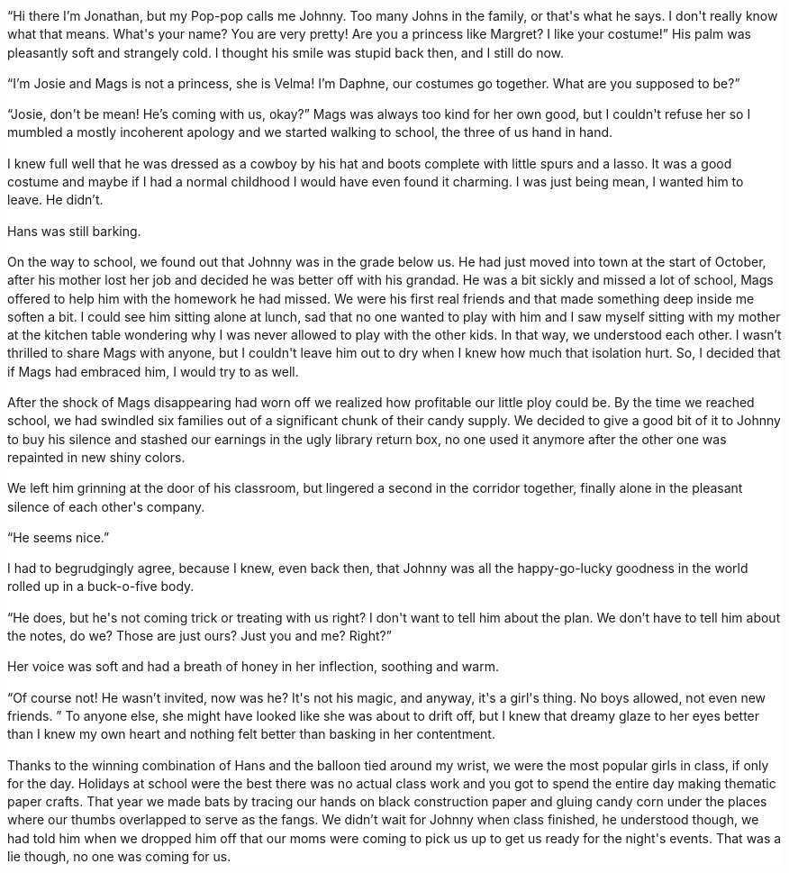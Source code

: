 “Hi there I’m Jonathan, but my Pop-pop calls me Johnny. Too many Johns in the family, or that's what he says. I don't really know what that means. What's your name? You are very pretty! Are you a princess like Margret? I like your costume!” His palm was pleasantly soft and strangely cold. I thought his smile was stupid back then, and I still do now. 

“I’m Josie and Mags is not a princess, she is Velma! I’m Daphne, our costumes go together. What are you supposed to be?” 

“Josie, don't be mean! He’s coming with us, okay?” Mags was always too kind for her own good, but I couldn't refuse her so I mumbled a mostly incoherent apology and we started walking to school, the three of us hand in hand. 

I knew full well that he was dressed as a cowboy by his hat and boots complete with little spurs and a lasso. It was a good costume and maybe if I had a normal childhood I would have even found it charming. I was just being mean, I wanted him to leave. He didn’t.

Hans was still barking. 

On the way to school, we found out that Johnny was in the grade below us. He had just moved into town at the start of October, after his mother lost her job and decided he was better off with his grandad. He was a bit sickly and missed a lot of school, Mags offered to help him with the homework he had missed. We were his first real friends and that made something deep inside me soften a bit. I could see him sitting alone at lunch, sad that no one wanted to play with him and I saw myself sitting with my mother at the kitchen table wondering why I was never allowed to play with the other kids. In that way, we understood each other. I wasn’t thrilled to share Mags with anyone, but I couldn't leave him out to dry when I knew how much that isolation hurt. So, I decided that if Mags had embraced him, I would try to as well. 

After the shock of Mags disappearing had worn off we realized how profitable our little ploy could be. By the time we reached school, we had swindled six families out of a significant chunk of their candy supply. We decided to give a good bit of it to Johnny to buy his silence and stashed our earnings in the ugly library return box, no one used it anymore after the other one was repainted in new shiny colors. 

We left him grinning at the door of his classroom, but lingered a second in the corridor together, finally alone in the pleasant silence of each other's company.

“He seems nice.” 

I had to begrudgingly agree, because I knew, even back then, that Johnny was all the happy-go-lucky goodness in the world rolled up in a buck-o-five body. 

“He does, but he's not coming trick or treating with us right? I don't want to tell him about the plan. We don’t have to tell him about the notes, do we? Those are just ours? Just you and me? Right?”

Her voice was soft and had a breath of honey in her inflection, soothing and warm. 

“Of course not! He wasn’t invited, now was he? It's not his magic, and anyway, it's a girl's thing. No boys allowed, not even new friends. ” To anyone else, she might have looked like she was about to drift off, but I knew that dreamy glaze to her eyes better than I knew my own heart and nothing felt better than basking in her contentment.

Thanks to the winning combination of Hans and the balloon tied around my wrist, we were the most popular girls in class, if only for the day. Holidays at school were the best there was no actual class work and you got to spend the entire day making thematic paper crafts. That year we made bats by tracing our hands on black construction paper and gluing candy corn under the places where our thumbs overlapped to serve as the fangs. We didn’t wait for Johnny when class finished, he understood though, we had told him when we dropped him off that our moms were coming to pick us up to get us ready for the night's events. That was a lie though, no one was coming for us. 
